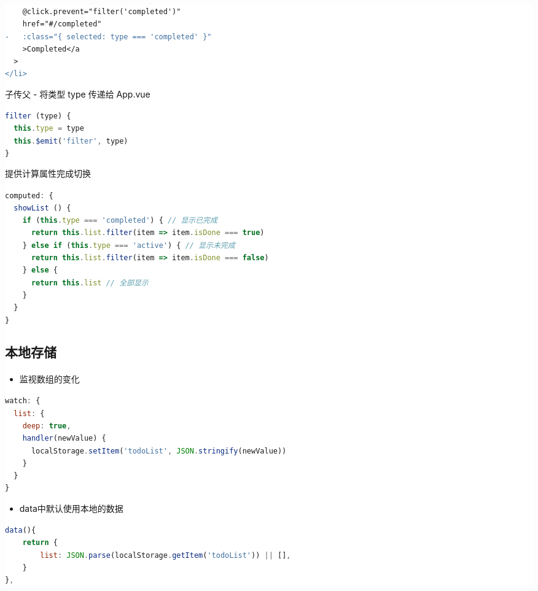 ```diff
    @click.prevent="filter('completed')"
    href="#/completed"
-   :class="{ selected: type === 'completed' }"
    >Completed</a
  >
</li>
```

子传父 - 将类型 type 传递给 App.vue

```jsx
filter (type) {
  this.type = type
  this.$emit('filter', type)
}
```

提供计算属性完成切换

```jsx
computed: {
  showList () {
    if (this.type === 'completed') { // 显示已完成
      return this.list.filter(item => item.isDone === true)
    } else if (this.type === 'active') { // 显示未完成
      return this.list.filter(item => item.isDone === false)
    } else {
      return this.list // 全部显示
    }
  }
}
```

## 本地存储

- 监视数组的变化

```jsx
watch: {
  list: {
    deep: true,
    handler(newValue) {
      localStorage.setItem('todoList', JSON.stringify(newValue))
    }
  }
}
```

- data中默认使用本地的数据

```jsx
data(){
    return {
        list: JSON.parse(localStorage.getItem('todoList')) || [],
    }
},
```
